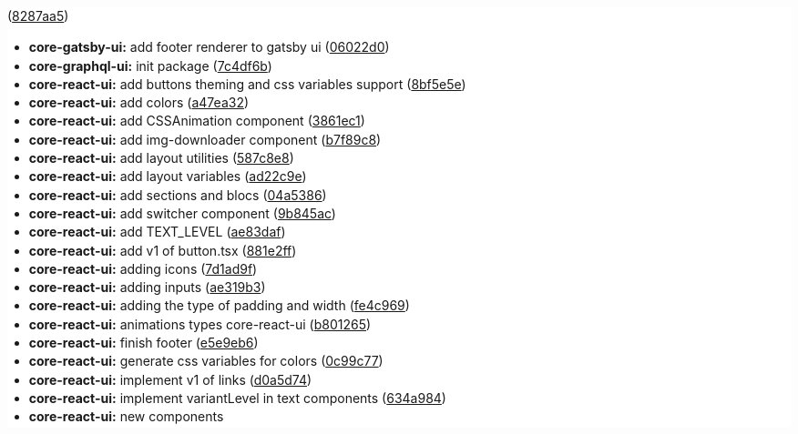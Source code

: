   ([8287aa5](https://github.com/newrade/newrade-core/tree/master/packages/core-design-system/commit/8287aa5a4e7e261c7bd867b7e3975c67f027ae9a))
- **core-gatsby-ui:** add footer renderer to gatsby ui
  ([06022d0](https://github.com/newrade/newrade-core/tree/master/packages/core-design-system/commit/06022d0faab68c2c2172298371c878686a76aff8))
- **core-graphql-ui:** init package
  ([7c4df6b](https://github.com/newrade/newrade-core/tree/master/packages/core-design-system/commit/7c4df6bc867e61a8e545dc7d389f6bc58777f899))
- **core-react-ui:** add buttons theming and css variables support
  ([8bf5e5e](https://github.com/newrade/newrade-core/tree/master/packages/core-design-system/commit/8bf5e5ece512c04ea18daf47dd18f0579c7c27cb))
- **core-react-ui:** add colors
  ([a47ea32](https://github.com/newrade/newrade-core/tree/master/packages/core-design-system/commit/a47ea32bdf16dab1a0effb55a33230698aadfbdc))
- **core-react-ui:** add CSSAnimation component
  ([3861ec1](https://github.com/newrade/newrade-core/tree/master/packages/core-design-system/commit/3861ec1ecafec29b3ac9236aae88e740541feba8))
- **core-react-ui:** add img-downloader component
  ([b7f89c8](https://github.com/newrade/newrade-core/tree/master/packages/core-design-system/commit/b7f89c812ccecb97dab7e99cb31169fe8118bdfd))
- **core-react-ui:** add layout utilities
  ([587c8e8](https://github.com/newrade/newrade-core/tree/master/packages/core-design-system/commit/587c8e8a92fa85df4624637349b4cc48c6c24c70))
- **core-react-ui:** add layout variables
  ([ad22c9e](https://github.com/newrade/newrade-core/tree/master/packages/core-design-system/commit/ad22c9e493142fcf75f93f3159b64dc7a63055fa))
- **core-react-ui:** add sections and blocs
  ([04a5386](https://github.com/newrade/newrade-core/tree/master/packages/core-design-system/commit/04a5386073c903740c635ff38cef435963078f12))
- **core-react-ui:** add switcher component
  ([9b845ac](https://github.com/newrade/newrade-core/tree/master/packages/core-design-system/commit/9b845ac0f1d45e08db42756bd833b1f383c4fbde))
- **core-react-ui:** add TEXT_LEVEL
  ([ae83daf](https://github.com/newrade/newrade-core/tree/master/packages/core-design-system/commit/ae83daf80547d0ee9533e6e46351f4c358d94e70))
- **core-react-ui:** add v1 of button.tsx
  ([881e2ff](https://github.com/newrade/newrade-core/tree/master/packages/core-design-system/commit/881e2ff3ade1197c71da23cf9f5ad8677d6aaf6f))
- **core-react-ui:** adding icons
  ([7d1ad9f](https://github.com/newrade/newrade-core/tree/master/packages/core-design-system/commit/7d1ad9f29d0447e1a3ea2bd2c34229bae368ec2e))
- **core-react-ui:** adding inputs
  ([ae319b3](https://github.com/newrade/newrade-core/tree/master/packages/core-design-system/commit/ae319b3bd70f5ab3122642d22c058bad4e3edce5))
- **core-react-ui:** adding the type of padding and width
  ([fe4c969](https://github.com/newrade/newrade-core/tree/master/packages/core-design-system/commit/fe4c9694e03302d193a49c990536277051ad5bc6))
- **core-react-ui:** animations types core-react-ui
  ([b801265](https://github.com/newrade/newrade-core/tree/master/packages/core-design-system/commit/b801265ecbc762f6bb6e49c838c34c672c0e4aec))
- **core-react-ui:** finish footer
  ([e5e9eb6](https://github.com/newrade/newrade-core/tree/master/packages/core-design-system/commit/e5e9eb6822a6a6f9dd325104387f33021757dbcc))
- **core-react-ui:** generate css variables for colors
  ([0c99c77](https://github.com/newrade/newrade-core/tree/master/packages/core-design-system/commit/0c99c77ff07d857d54a326a811bf67ce21c0b548))
- **core-react-ui:** implement v1 of links
  ([d0a5d74](https://github.com/newrade/newrade-core/tree/master/packages/core-design-system/commit/d0a5d7407d764584537cce558b11beccb1dc0184))
- **core-react-ui:** implement variantLevel in text components
  ([634a984](https://github.com/newrade/newrade-core/tree/master/packages/core-design-system/commit/634a98407b096d9c2559ade698b673570125668b))
- **core-react-ui:** new components